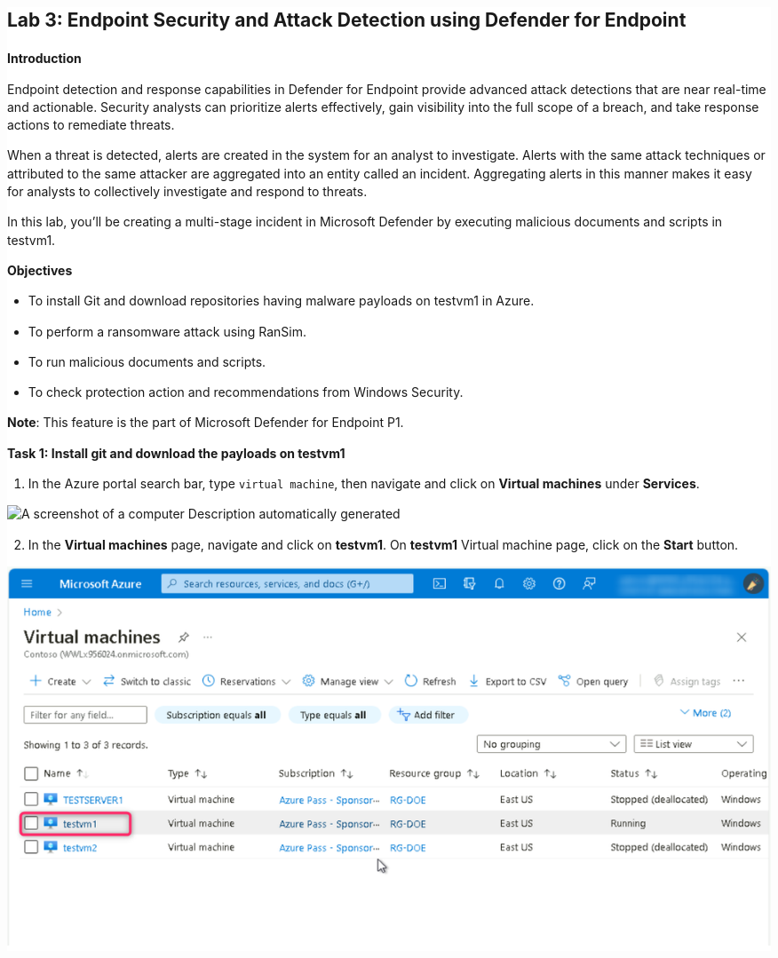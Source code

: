 ## **Lab 3: Endpoint Security and Attack Detection using Defender for Endpoint**

**Introduction**

Endpoint detection and response capabilities in Defender for Endpoint
provide advanced attack detections that are near real-time and
actionable. Security analysts can prioritize alerts effectively, gain
visibility into the full scope of a breach, and take response actions to
remediate threats.

When a threat is detected, alerts are created in the system for an
analyst to investigate. Alerts with the same attack techniques or
attributed to the same attacker are aggregated into an entity called an
incident. Aggregating alerts in this manner makes it easy for analysts
to collectively investigate and respond to threats.

In this lab, you’ll be creating a multi-stage incident in Microsoft
Defender by executing malicious documents and scripts in testvm1.

**Objectives**

- To install Git and download repositories having malware payloads on
  testvm1 in Azure.

- To perform a ransomware attack using RanSim.

- To run malicious documents and scripts.

- To check protection action and recommendations from Windows Security.

**Note**: This feature is the part of Microsoft Defender for Endpoint P1.

**Task 1: Install git and download the payloads on testvm1**

 1. In the Azure portal search bar, type `virtual machine`, then
 navigate and click on **Virtual machines** under **Services**.

![A screenshot of a computer Description automatically
generated](./media/image1.png)

2. In the **Virtual machines** page, navigate and click on **testvm1**.
On **testvm1** Virtual machine page, click on the **Start** button.

![](./media/image2.png)
